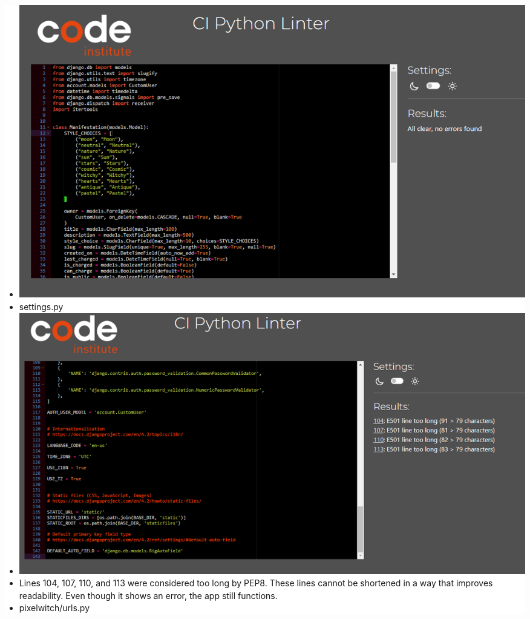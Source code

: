 - ![PEP8 screenshot](static/manifest/images/manifest-models.pyPEP8.png)
- settings.py
- ![PEP8 screenshot](static/manifest/images/setting.pyPEP8.png)
- Lines 104, 107, 110, and 113 were considered too long by PEP8. These lines cannot be shortened in a way that improves readability. Even though it shows an error, the app still functions. 
- pixelwitch/urls.py
